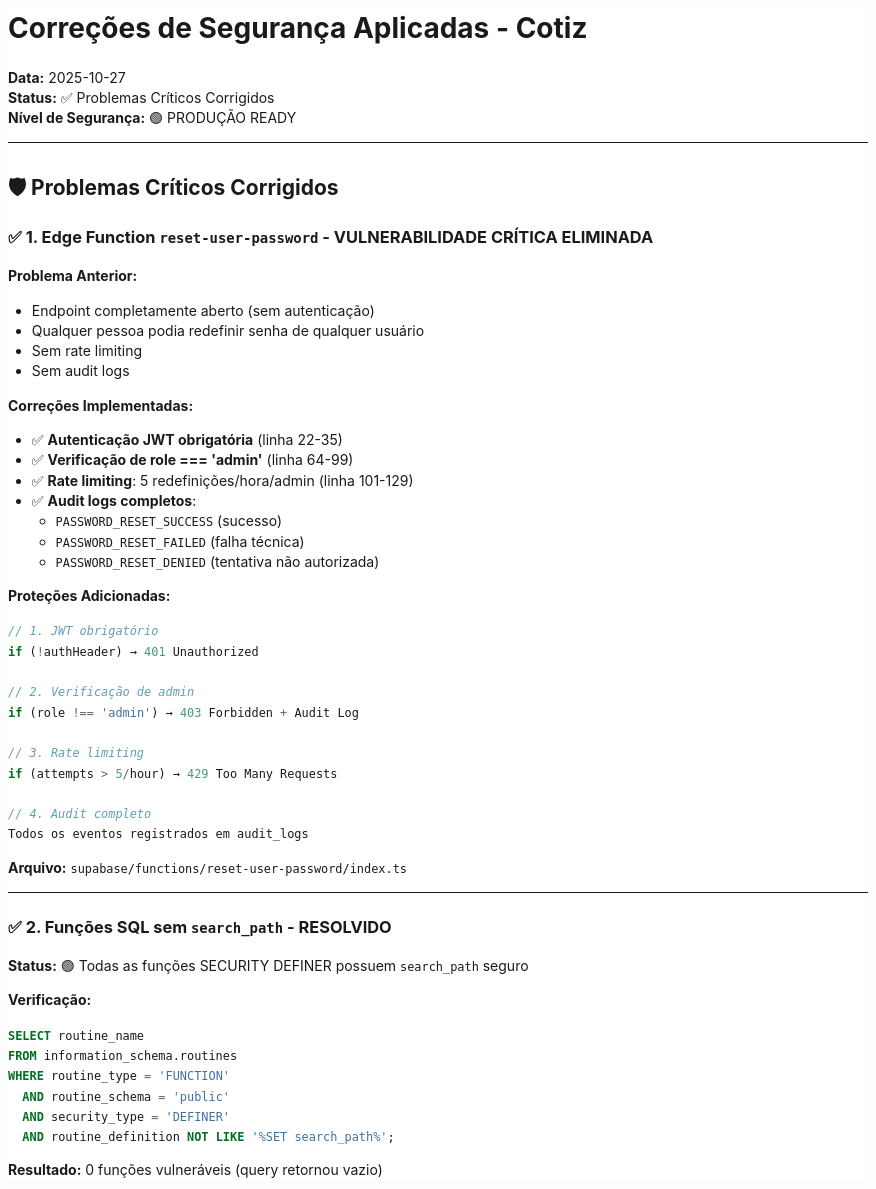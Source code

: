 # Correções de Segurança Aplicadas - Cotiz

**Data:** 2025-10-27  
**Status:** ✅ Problemas Críticos Corrigidos  
**Nível de Segurança:** 🟢 PRODUÇÃO READY

---

## 🛡️ Problemas Críticos Corrigidos

### ✅ 1. Edge Function `reset-user-password` - VULNERABILIDADE CRÍTICA ELIMINADA

**Problema Anterior:**
- Endpoint completamente aberto (sem autenticação)
- Qualquer pessoa podia redefinir senha de qualquer usuário
- Sem rate limiting
- Sem audit logs

**Correções Implementadas:**
- ✅ **Autenticação JWT obrigatória** (linha 22-35)
- ✅ **Verificação de role === 'admin'** (linha 64-99)
- ✅ **Rate limiting**: 5 redefinições/hora/admin (linha 101-129)
- ✅ **Audit logs completos**:
  - `PASSWORD_RESET_SUCCESS` (sucesso)
  - `PASSWORD_RESET_FAILED` (falha técnica)
  - `PASSWORD_RESET_DENIED` (tentativa não autorizada)

**Proteções Adicionadas:**
```typescript
// 1. JWT obrigatório
if (!authHeader) → 401 Unauthorized

// 2. Verificação de admin
if (role !== 'admin') → 403 Forbidden + Audit Log

// 3. Rate limiting
if (attempts > 5/hour) → 429 Too Many Requests

// 4. Audit completo
Todos os eventos registrados em audit_logs
```

**Arquivo:** `supabase/functions/reset-user-password/index.ts`

---

### ✅ 2. Funções SQL sem `search_path` - RESOLVIDO

**Status:** 🟢 Todas as funções SECURITY DEFINER possuem `search_path` seguro

**Verificação:**
```sql
SELECT routine_name
FROM information_schema.routines
WHERE routine_type = 'FUNCTION'
  AND routine_schema = 'public'
  AND security_type = 'DEFINER'
  AND routine_definition NOT LIKE '%SET search_path%';
```
**Resultado:** 0 funções vulneráveis (query retornou vazio)
